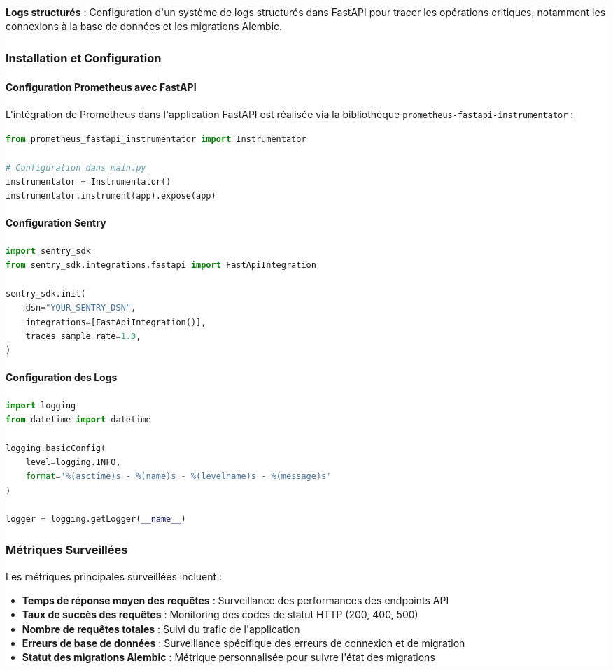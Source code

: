 **Logs structurés** : Configuration d'un système de logs structurés dans FastAPI pour tracer les opérations critiques, notamment les connexions à la base de données et les migrations Alembic.

### Installation et Configuration

#### Configuration Prometheus avec FastAPI

L'intégration de Prometheus dans l'application FastAPI est réalisée via la bibliothèque `prometheus-fastapi-instrumentator` :

```python
from prometheus_fastapi_instrumentator import Instrumentator

# Configuration dans main.py
instrumentator = Instrumentator()
instrumentator.instrument(app).expose(app)
```

#### Configuration Sentry

```python
import sentry_sdk
from sentry_sdk.integrations.fastapi import FastApiIntegration

sentry_sdk.init(
    dsn="YOUR_SENTRY_DSN",
    integrations=[FastApiIntegration()],
    traces_sample_rate=1.0,
)
```

#### Configuration des Logs

```python
import logging
from datetime import datetime

logging.basicConfig(
    level=logging.INFO,
    format='%(asctime)s - %(name)s - %(levelname)s - %(message)s'
)

logger = logging.getLogger(__name__)
```

### Métriques Surveillées

Les métriques principales surveillées incluent :

- **Temps de réponse moyen des requêtes** : Surveillance des performances des endpoints API
- **Taux de succès des requêtes** : Monitoring des codes de statut HTTP (200, 400, 500)
- **Nombre de requêtes totales** : Suivi du trafic de l'application
- **Erreurs de base de données** : Surveillance spécifique des erreurs de connexion et de migration
- **Statut des migrations Alembic** : Métrique personnalisée pour suivre l'état des migrations
